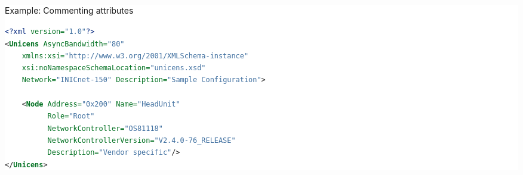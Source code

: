 Example: Commenting attributes

```xml
<?xml version="1.0"?>
<Unicens AsyncBandwidth="80"
	xmlns:xsi="http://www.w3.org/2001/XMLSchema-instance"
	xsi:noNamespaceSchemaLocation="unicens.xsd"
	Network="INICnet-150" Description="Sample Configuration">

	<Node Address="0x200" Name="HeadUnit"
		  Role="Root"
		  NetworkController="OS81118"
		  NetworkControllerVersion="V2.4.0-76_RELEASE"
		  Description="Vendor specific"/>
</Unicens>
```
